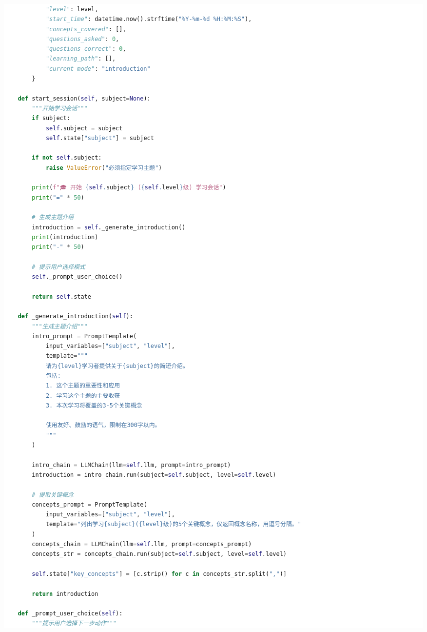 ```python
            "level": level,
            "start_time": datetime.now().strftime("%Y-%m-%d %H:%M:%S"),
            "concepts_covered": [],
            "questions_asked": 0,
            "questions_correct": 0,
            "learning_path": [],
            "current_mode": "introduction"
        }
    
    def start_session(self, subject=None):
        """开始学习会话"""
        if subject:
            self.subject = subject
            self.state["subject"] = subject
        
        if not self.subject:
            raise ValueError("必须指定学习主题")
        
        print(f"🎓 开始 {self.subject} ({self.level}级) 学习会话")
        print("=" * 50)
        
        # 生成主题介绍
        introduction = self._generate_introduction()
        print(introduction)
        print("-" * 50)
        
        # 提示用户选择模式
        self._prompt_user_choice()
        
        return self.state
    
    def _generate_introduction(self):
        """生成主题介绍"""
        intro_prompt = PromptTemplate(
            input_variables=["subject", "level"],
            template="""
            请为{level}学习者提供关于{subject}的简短介绍。
            包括:
            1. 这个主题的重要性和应用
            2. 学习这个主题的主要收获
            3. 本次学习将覆盖的3-5个关键概念
            
            使用友好、鼓励的语气，限制在300字以内。
            """
        )
        
        intro_chain = LLMChain(llm=self.llm, prompt=intro_prompt)
        introduction = intro_chain.run(subject=self.subject, level=self.level)
        
        # 提取关键概念
        concepts_prompt = PromptTemplate(
            input_variables=["subject", "level"],
            template="列出学习{subject}({level}级)的5个关键概念，仅返回概念名称，用逗号分隔。"
        )
        concepts_chain = LLMChain(llm=self.llm, prompt=concepts_prompt)
        concepts_str = concepts_chain.run(subject=self.subject, level=self.level)
        
        self.state["key_concepts"] = [c.strip() for c in concepts_str.split(",")]
        
        return introduction
    
    def _prompt_user_choice(self):
        """提示用户选择下一步动作"""
```